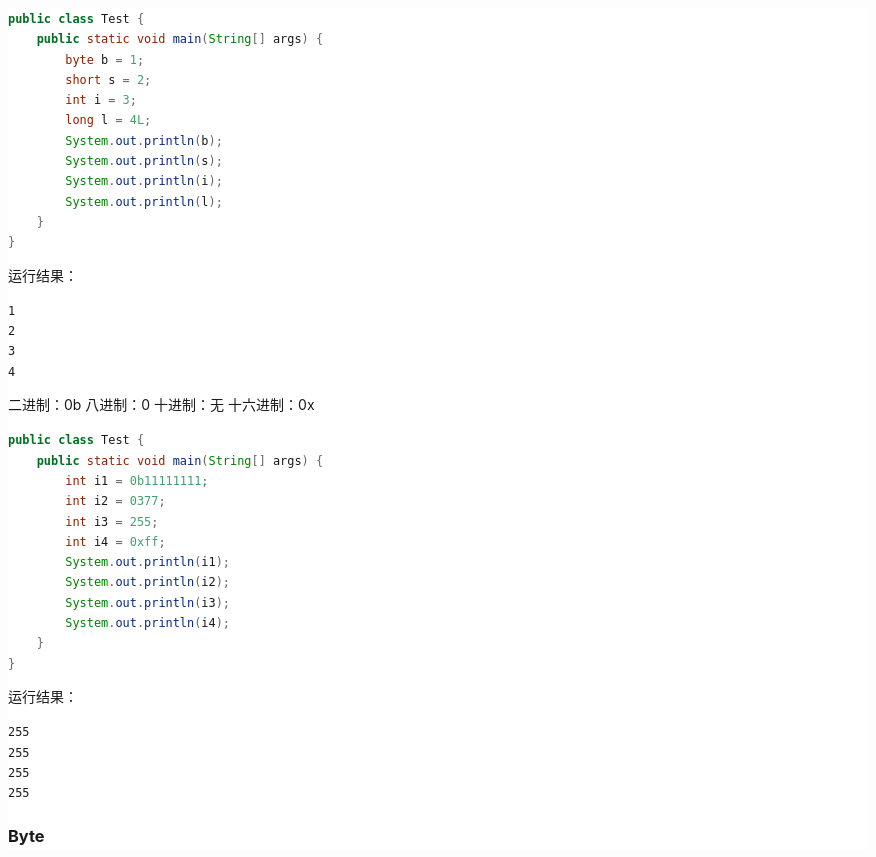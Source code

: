 ```java
public class Test {
	public static void main(String[] args) {
		byte b = 1;
		short s = 2;
		int i = 3;
		long l = 4L;
		System.out.println(b);
		System.out.println(s);
		System.out.println(i);
		System.out.println(l);
	}
}
```

运行结果：

```
1
2
3
4
```



二进制：0b
八进制：0
十进制：无
十六进制：0x

```java
public class Test {
	public static void main(String[] args) {
		int i1 = 0b11111111;
		int i2 = 0377;
		int i3 = 255;
		int i4 = 0xff;
		System.out.println(i1);
		System.out.println(i2);
		System.out.println(i3);
		System.out.println(i4);
	}
}
```

运行结果：

```
255
255
255
255
```



### Byte
